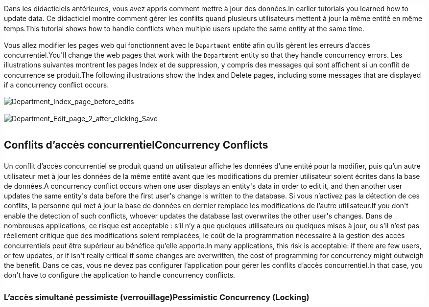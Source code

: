 
<span data-ttu-id="ee63d-108">Dans les didacticiels antérieures, vous avez appris comment mettre à jour des données.</span><span class="sxs-lookup"><span data-stu-id="ee63d-108">In earlier tutorials you learned how to update data.</span></span> <span data-ttu-id="ee63d-109">Ce didacticiel montre comment gérer les conflits quand plusieurs utilisateurs mettent à jour la même entité en même temps.</span><span class="sxs-lookup"><span data-stu-id="ee63d-109">This tutorial shows how to handle conflicts when multiple users update the same entity at the same time.</span></span>

<span data-ttu-id="ee63d-110">Vous allez modifier les pages web qui fonctionnent avec le `Department` entité afin qu’ils gèrent les erreurs d’accès concurrentiel.</span><span class="sxs-lookup"><span data-stu-id="ee63d-110">You'll change the web pages that work with the `Department` entity so that they handle concurrency errors.</span></span> <span data-ttu-id="ee63d-111">Les illustrations suivantes montrent les pages Index et de suppression, y compris des messages qui sont affichent si un conflit de concurrence se produit.</span><span class="sxs-lookup"><span data-stu-id="ee63d-111">The following illustrations show the Index and Delete pages, including some messages that are displayed if a concurrency conflict occurs.</span></span>

![Department_Index_page_before_edits](handling-concurrency-with-the-entity-framework-in-an-asp-net-mvc-application/_static/image1.png)

![Department_Edit_page_2_after_clicking_Save](handling-concurrency-with-the-entity-framework-in-an-asp-net-mvc-application/_static/image2.png)

## <a name="concurrency-conflicts"></a><span data-ttu-id="ee63d-114">Conflits d’accès concurrentiel</span><span class="sxs-lookup"><span data-stu-id="ee63d-114">Concurrency Conflicts</span></span>

<span data-ttu-id="ee63d-115">Un conflit d’accès concurrentiel se produit quand un utilisateur affiche les données d’une entité pour la modifier, puis qu’un autre utilisateur met à jour les données de la même entité avant que les modifications du premier utilisateur soient écrites dans la base de données.</span><span class="sxs-lookup"><span data-stu-id="ee63d-115">A concurrency conflict occurs when one user displays an entity's data in order to edit it, and then another user updates the same entity's data before the first user's change is written to the database.</span></span> <span data-ttu-id="ee63d-116">Si vous n’activez pas la détection de ces conflits, la personne qui met à jour la base de données en dernier remplace les modifications de l’autre utilisateur.</span><span class="sxs-lookup"><span data-stu-id="ee63d-116">If you don't enable the detection of such conflicts, whoever updates the database last overwrites the other user's changes.</span></span> <span data-ttu-id="ee63d-117">Dans de nombreuses applications, ce risque est acceptable : s’il n’y a que quelques utilisateurs ou quelques mises à jour, ou s’il n’est pas réellement critique que des modifications soient remplacées, le coût de la programmation nécessaire à la gestion des accès concurrentiels peut être supérieur au bénéfice qu’elle apporte.</span><span class="sxs-lookup"><span data-stu-id="ee63d-117">In many applications, this risk is acceptable: if there are few users, or few updates, or if isn't really critical if some changes are overwritten, the cost of programming for concurrency might outweigh the benefit.</span></span> <span data-ttu-id="ee63d-118">Dans ce cas, vous ne devez pas configurer l’application pour gérer les conflits d’accès concurrentiel.</span><span class="sxs-lookup"><span data-stu-id="ee63d-118">In that case, you don't have to configure the application to handle concurrency conflicts.</span></span>

### <a name="pessimistic-concurrency-locking"></a><span data-ttu-id="ee63d-119">L’accès simultané pessimiste (verrouillage)</span><span class="sxs-lookup"><span data-stu-id="ee63d-119">Pessimistic Concurrency (Locking)</span></span>
